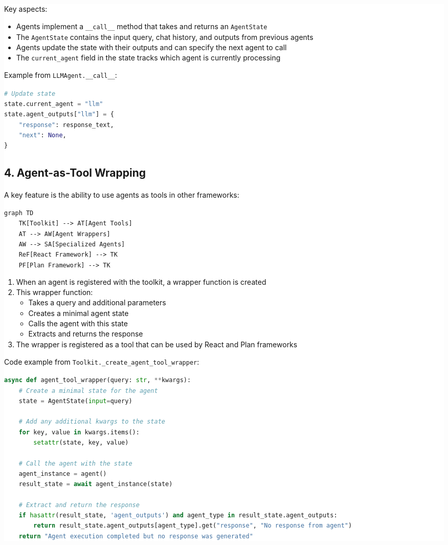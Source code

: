 Key aspects:
- Agents implement a `__call__` method that takes and returns an `AgentState`
- The `AgentState` contains the input query, chat history, and outputs from previous agents
- Agents update the state with their outputs and can specify the next agent to call
- The `current_agent` field in the state tracks which agent is currently processing

Example from `LLMAgent.__call__`:
```python
# Update state
state.current_agent = "llm"
state.agent_outputs["llm"] = {
    "response": response_text,
    "next": None,
}
```

## 4. Agent-as-Tool Wrapping

A key feature is the ability to use agents as tools in other frameworks:

```mermaid
graph TD
    TK[Toolkit] --> AT[Agent Tools]
    AT --> AW[Agent Wrappers]
    AW --> SA[Specialized Agents]
    ReF[React Framework] --> TK
    PF[Plan Framework] --> TK
```

1. When an agent is registered with the toolkit, a wrapper function is created
2. This wrapper function:
   - Takes a query and additional parameters
   - Creates a minimal agent state
   - Calls the agent with this state
   - Extracts and returns the response
3. The wrapper is registered as a tool that can be used by React and Plan frameworks

Code example from `Toolkit._create_agent_tool_wrapper`:
```python
async def agent_tool_wrapper(query: str, **kwargs):
    # Create a minimal state for the agent
    state = AgentState(input=query)
    
    # Add any additional kwargs to the state
    for key, value in kwargs.items():
        setattr(state, key, value)
    
    # Call the agent with the state
    agent_instance = agent()
    result_state = await agent_instance(state)
    
    # Extract and return the response
    if hasattr(result_state, 'agent_outputs') and agent_type in result_state.agent_outputs:
        return result_state.agent_outputs[agent_type].get("response", "No response from agent")
    return "Agent execution completed but no response was generated"
```
